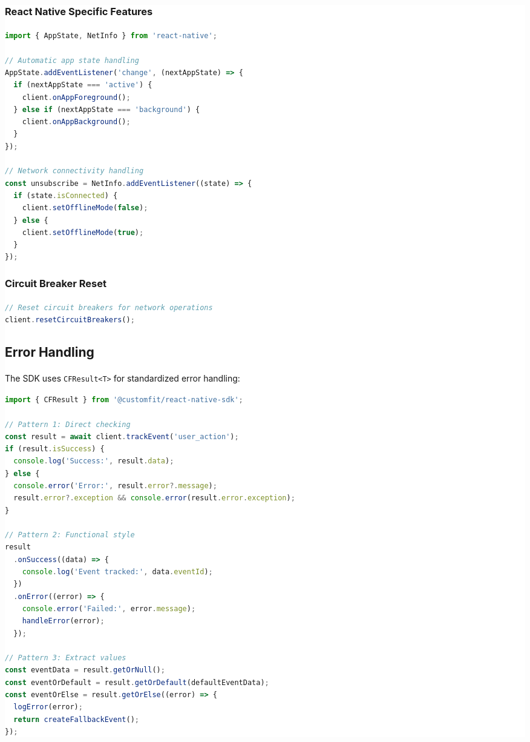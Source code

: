 ### React Native Specific Features

```typescript
import { AppState, NetInfo } from 'react-native';

// Automatic app state handling
AppState.addEventListener('change', (nextAppState) => {
  if (nextAppState === 'active') {
    client.onAppForeground();
  } else if (nextAppState === 'background') {
    client.onAppBackground();
  }
});

// Network connectivity handling
const unsubscribe = NetInfo.addEventListener((state) => {
  if (state.isConnected) {
    client.setOfflineMode(false);
  } else {
    client.setOfflineMode(true);
  }
});
```

### Circuit Breaker Reset

```typescript
// Reset circuit breakers for network operations
client.resetCircuitBreakers();
```

## Error Handling

The SDK uses `CFResult<T>` for standardized error handling:

```typescript
import { CFResult } from '@customfit/react-native-sdk';

// Pattern 1: Direct checking
const result = await client.trackEvent('user_action');
if (result.isSuccess) {
  console.log('Success:', result.data);
} else {
  console.error('Error:', result.error?.message);
  result.error?.exception && console.error(result.error.exception);
}

// Pattern 2: Functional style
result
  .onSuccess((data) => {
    console.log('Event tracked:', data.eventId);
  })
  .onError((error) => {
    console.error('Failed:', error.message);
    handleError(error);
  });

// Pattern 3: Extract values
const eventData = result.getOrNull();
const eventOrDefault = result.getOrDefault(defaultEventData);
const eventOrElse = result.getOrElse((error) => {
  logError(error);
  return createFallbackEvent();
});
```